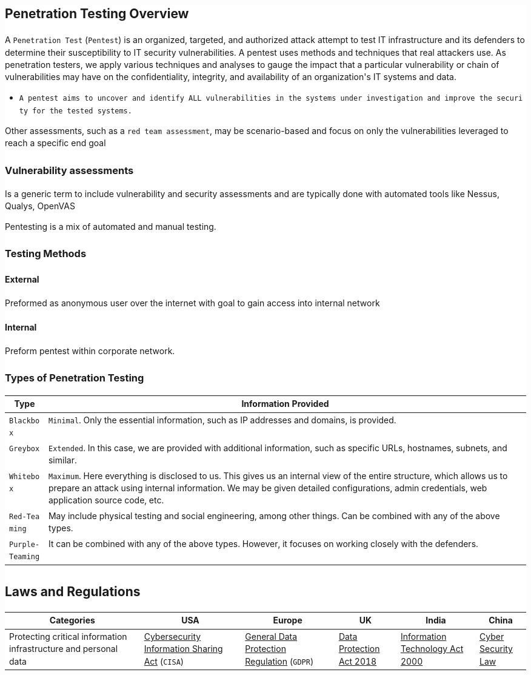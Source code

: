 ## Penetration Testing Overview
A `Penetration Test` (`Pentest`) is an organized, targeted, and authorized attack attempt to test IT infrastructure and its defenders to determine their susceptibility to IT security vulnerabilities. A pentest uses methods and techniques that real attackers use. As penetration testers, we apply various techniques and analyses to gauge the impact that a particular vulnerability or chain of vulnerabilities may have on the confidentiality, integrity, and availability of an organization's IT systems and data.

- `A pentest aims to uncover and identify ALL vulnerabilities in the systems under investigation and improve the security for the tested systems.`

Other assessments, such as a `red team assessment`, may be scenario-based and focus on only the vulnerabilities leveraged to reach a specific end goal

### Vulnerability assessments 
Is a generic term to include vulnerability and security assessments and are typically done with automated tools like Nessus, Qualys, OpenVAS

Pentesting is a mix of automated and manual testing.

### Testing Methods
#### External
Preformed as anonymous user over the internet with goal to gain access into internal network
#### Internal 
Preform pentest within corporate network.

### Types of Penetration Testing

| **Type**         | **Information Provided**                                                                                                                                                                                                                                              |
| ---------------- | --------------------------------------------------------------------------------------------------------------------------------------------------------------------------------------------------------------------------------------------------------------------- |
| `Blackbox`       | `Minimal`. Only the essential information, such as IP addresses and domains, is provided.                                                                                                                                                                             |
| `Greybox`        | `Extended`. In this case, we are provided with additional information, such as specific URLs, hostnames, subnets, and similar.                                                                                                                                        |
| `Whitebox`       | `Maximum`. Here everything is disclosed to us. This gives us an internal view of the entire structure, which allows us to prepare an attack using internal information. We may be given detailed configurations, admin credentials, web application source code, etc. |
| `Red-Teaming`    | May include physical testing and social engineering, among other things. Can be combined with any of the above types.                                                                                                                                                 |
| `Purple-Teaming` | It can be combined with any of the above types. However, it focuses on working closely with the defenders.                                                                                                                                                            |
## Laws and Regulations
| **Categories**                                                                            | **USA**                                                                                                                                                             | **Europe**                                                                                                                      | **UK**                                                                                                        | **India**                                                                                                           | **China**                                                                                                                                                                                                                                                                |
| ----------------------------------------------------------------------------------------- | ------------------------------------------------------------------------------------------------------------------------------------------------------------------- | ------------------------------------------------------------------------------------------------------------------------------- | ------------------------------------------------------------------------------------------------------------- | ------------------------------------------------------------------------------------------------------------------- | ------------------------------------------------------------------------------------------------------------------------------------------------------------------------------------------------------------------------------------------------------------------------ |
| Protecting critical information infrastructure and personal data                          | [Cybersecurity Information Sharing Act](https://www.cisa.gov/resources-tools/resources/cybersecurity-information-sharing-act-2015-procedures-and-guidance) (`CISA`) | [General Data Protection Regulation](https://gdpr-info.eu/) (`GDPR`)                                                            | [Data Protection Act 2018](https://www.legislation.gov.uk/ukpga/2018/12/contents/enacted)                     | [Information Technology Act 2000](https://www.indiacode.nic.in/bitstream/123456789/13116/1/it_act_2000_updated.pdf) | [Cyber Security Law](https://digichina.stanford.edu/work/translation-cybersecurity-law-of-the-peoples-republic-of-china-effective-june-1-2017/)                                                                                                                          |